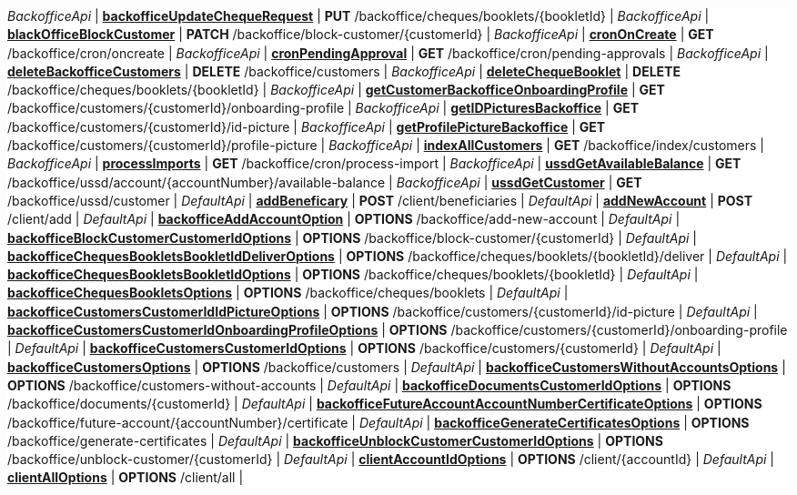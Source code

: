 *BackofficeApi* | [**backofficeUpdateChequeRequest**](doc//BackofficeApi.md#backofficeupdatechequerequest) | **PUT** /backoffice/cheques/booklets/{bookletId} | 
*BackofficeApi* | [**blackOfficeBlockCustomer**](doc//BackofficeApi.md#blackofficeblockcustomer) | **PATCH** /backoffice/block-customer/{customerId} | 
*BackofficeApi* | [**cronOnCreate**](doc//BackofficeApi.md#crononcreate) | **GET** /backoffice/cron/oncreate | 
*BackofficeApi* | [**cronPendingApproval**](doc//BackofficeApi.md#cronpendingapproval) | **GET** /backoffice/cron/pending-approvals | 
*BackofficeApi* | [**deleteBackofficeCustomers**](doc//BackofficeApi.md#deletebackofficecustomers) | **DELETE** /backoffice/customers | 
*BackofficeApi* | [**deleteChequeBooklet**](doc//BackofficeApi.md#deletechequebooklet) | **DELETE** /backoffice/cheques/booklets/{bookletId} | 
*BackofficeApi* | [**getCustomerBackofficeOnboardingProfile**](doc//BackofficeApi.md#getcustomerbackofficeonboardingprofile) | **GET** /backoffice/customers/{customerId}/onboarding-profile | 
*BackofficeApi* | [**getIDPicturesBackoffice**](doc//BackofficeApi.md#getidpicturesbackoffice) | **GET** /backoffice/customers/{customerId}/id-picture | 
*BackofficeApi* | [**getProfilePictureBackoffice**](doc//BackofficeApi.md#getprofilepicturebackoffice) | **GET** /backoffice/customers/{customerId}/profile-picture | 
*BackofficeApi* | [**indexAllCustomers**](doc//BackofficeApi.md#indexallcustomers) | **GET** /backoffice/index/customers | 
*BackofficeApi* | [**processImports**](doc//BackofficeApi.md#processimports) | **GET** /backoffice/cron/process-import | 
*BackofficeApi* | [**ussdGetAvailableBalance**](doc//BackofficeApi.md#ussdgetavailablebalance) | **GET** /backoffice/ussd/account/{accountNumber}/available-balance | 
*BackofficeApi* | [**ussdGetCustomer**](doc//BackofficeApi.md#ussdgetcustomer) | **GET** /backoffice/ussd/customer | 
*DefaultApi* | [**addBeneficary**](doc//DefaultApi.md#addbeneficary) | **POST** /client/beneficiaries | 
*DefaultApi* | [**addNewAccount**](doc//DefaultApi.md#addnewaccount) | **POST** /client/add | 
*DefaultApi* | [**backofficeAddAccountOption**](doc//DefaultApi.md#backofficeaddaccountoption) | **OPTIONS** /backoffice/add-new-account | 
*DefaultApi* | [**backofficeBlockCustomerCustomerIdOptions**](doc//DefaultApi.md#backofficeblockcustomercustomeridoptions) | **OPTIONS** /backoffice/block-customer/{customerId} | 
*DefaultApi* | [**backofficeChequesBookletsBookletIdDeliverOptions**](doc//DefaultApi.md#backofficechequesbookletsbookletiddeliveroptions) | **OPTIONS** /backoffice/cheques/booklets/{bookletId}/deliver | 
*DefaultApi* | [**backofficeChequesBookletsBookletIdOptions**](doc//DefaultApi.md#backofficechequesbookletsbookletidoptions) | **OPTIONS** /backoffice/cheques/booklets/{bookletId} | 
*DefaultApi* | [**backofficeChequesBookletsOptions**](doc//DefaultApi.md#backofficechequesbookletsoptions) | **OPTIONS** /backoffice/cheques/booklets | 
*DefaultApi* | [**backofficeCustomersCustomerIdIdPictureOptions**](doc//DefaultApi.md#backofficecustomerscustomerididpictureoptions) | **OPTIONS** /backoffice/customers/{customerId}/id-picture | 
*DefaultApi* | [**backofficeCustomersCustomerIdOnboardingProfileOptions**](doc//DefaultApi.md#backofficecustomerscustomeridonboardingprofileoptions) | **OPTIONS** /backoffice/customers/{customerId}/onboarding-profile | 
*DefaultApi* | [**backofficeCustomersCustomerIdOptions**](doc//DefaultApi.md#backofficecustomerscustomeridoptions) | **OPTIONS** /backoffice/customers/{customerId} | 
*DefaultApi* | [**backofficeCustomersOptions**](doc//DefaultApi.md#backofficecustomersoptions) | **OPTIONS** /backoffice/customers | 
*DefaultApi* | [**backofficeCustomersWithoutAccountsOptions**](doc//DefaultApi.md#backofficecustomerswithoutaccountsoptions) | **OPTIONS** /backoffice/customers-without-accounts | 
*DefaultApi* | [**backofficeDocumentsCustomerIdOptions**](doc//DefaultApi.md#backofficedocumentscustomeridoptions) | **OPTIONS** /backoffice/documents/{customerId} | 
*DefaultApi* | [**backofficeFutureAccountAccountNumberCertificateOptions**](doc//DefaultApi.md#backofficefutureaccountaccountnumbercertificateoptions) | **OPTIONS** /backoffice/future-account/{accountNumber}/certificate | 
*DefaultApi* | [**backofficeGenerateCertificatesOptions**](doc//DefaultApi.md#backofficegeneratecertificatesoptions) | **OPTIONS** /backoffice/generate-certificates | 
*DefaultApi* | [**backofficeUnblockCustomerCustomerIdOptions**](doc//DefaultApi.md#backofficeunblockcustomercustomeridoptions) | **OPTIONS** /backoffice/unblock-customer/{customerId} | 
*DefaultApi* | [**clientAccountIdOptions**](doc//DefaultApi.md#clientaccountidoptions) | **OPTIONS** /client/{accountId} | 
*DefaultApi* | [**clientAllOptions**](doc//DefaultApi.md#clientalloptions) | **OPTIONS** /client/all | 